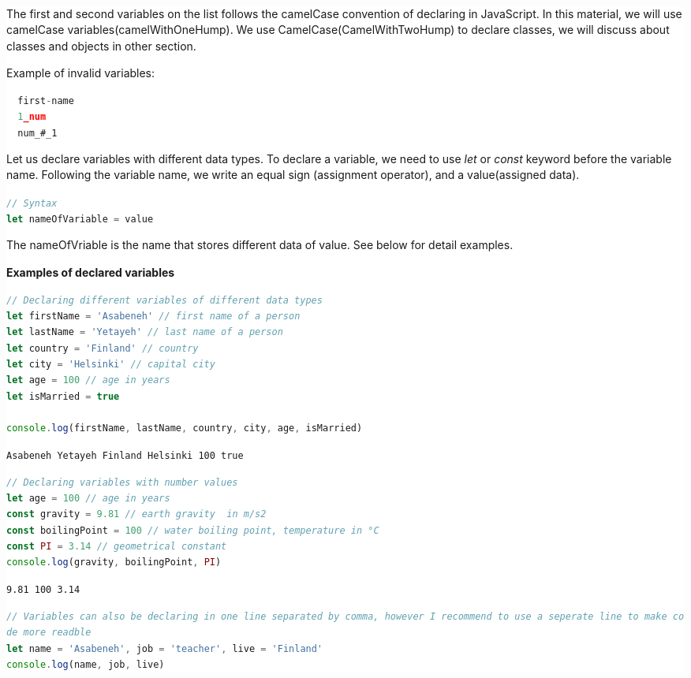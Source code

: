 ```js
```

The first and second variables on the list follows the camelCase convention of declaring in JavaScript. In this material, we will use camelCase variables(camelWithOneHump). We use CamelCase(CamelWithTwoHump) to declare classes, we will discuss about classes and objects in other section.

Example of invalid variables:

```js
  first-name
  1_num
  num_#_1
```

Let us declare variables with different data types. To declare a variable, we need to use _let_ or _const_ keyword before the variable name. Following the variable name, we write an equal sign (assignment operator), and a value(assigned data).

```js
// Syntax
let nameOfVariable = value
```

The nameOfVriable is the name that stores different data of value. See below for detail examples.

**Examples of declared variables**

```js
// Declaring different variables of different data types
let firstName = 'Asabeneh' // first name of a person
let lastName = 'Yetayeh' // last name of a person
let country = 'Finland' // country
let city = 'Helsinki' // capital city
let age = 100 // age in years
let isMarried = true

console.log(firstName, lastName, country, city, age, isMarried)
```

```sh
Asabeneh Yetayeh Finland Helsinki 100 true
```

```js
// Declaring variables with number values
let age = 100 // age in years
const gravity = 9.81 // earth gravity  in m/s2
const boilingPoint = 100 // water boiling point, temperature in °C
const PI = 3.14 // geometrical constant
console.log(gravity, boilingPoint, PI)
```

```sh
9.81 100 3.14
```

```js
// Variables can also be declaring in one line separated by comma, however I recommend to use a seperate line to make code more readble
let name = 'Asabeneh', job = 'teacher', live = 'Finland'
console.log(name, job, live)
```
